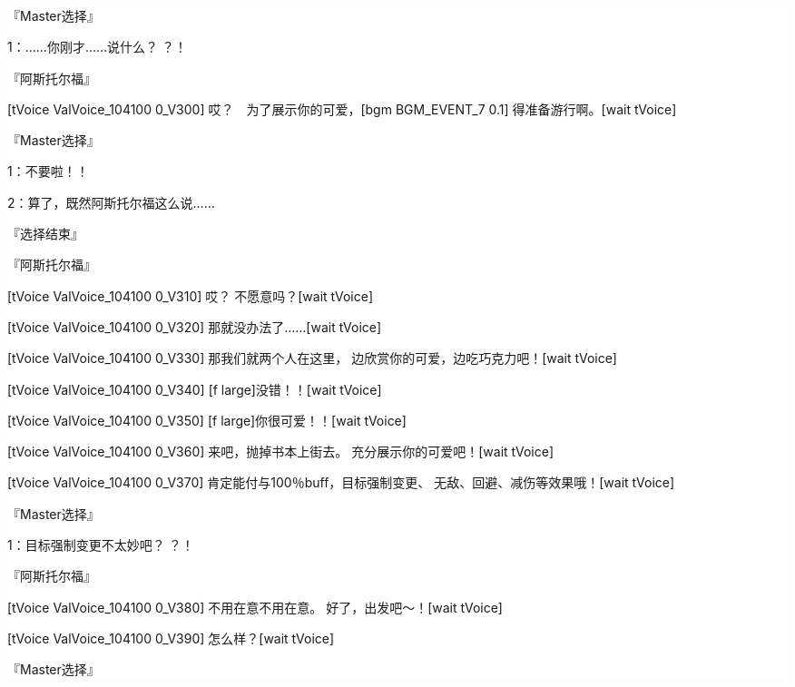 『Master选择』

1：……你刚才……说什么？
？！

『阿斯托尔福』

[tVoice ValVoice_104100 0_V300]
哎？　为了展示你的可爱，[bgm BGM_EVENT_7 0.1]
得准备游行啊。[wait tVoice]

『Master选择』

1：不要啦！！

2：算了，既然阿斯托尔福这么说……

『选择结束』

『阿斯托尔福』

[tVoice ValVoice_104100 0_V310]
哎？
不愿意吗？[wait tVoice]

[tVoice ValVoice_104100 0_V320]
那就没办法了……[wait tVoice]

[tVoice ValVoice_104100 0_V330]
那我们就两个人在这里，
边欣赏你的可爱，边吃巧克力吧！[wait tVoice]

[tVoice ValVoice_104100 0_V340]
[f large]没错！！[wait tVoice]

[tVoice ValVoice_104100 0_V350]
[f large]你很可爱！！[wait tVoice]

[tVoice ValVoice_104100 0_V360]
来吧，抛掉书本上街去。
充分展示你的可爱吧！[wait tVoice]

[tVoice ValVoice_104100 0_V370]
肯定能付与100％buff，目标强制变更、
无敌、回避、减伤等效果哦！[wait tVoice]

『Master选择』

1：目标强制变更不太妙吧？
？！

『阿斯托尔福』

[tVoice ValVoice_104100 0_V380]
不用在意不用在意。
好了，出发吧～！[wait tVoice]

[tVoice ValVoice_104100 0_V390]
怎么样？[wait tVoice]

『Master选择』
